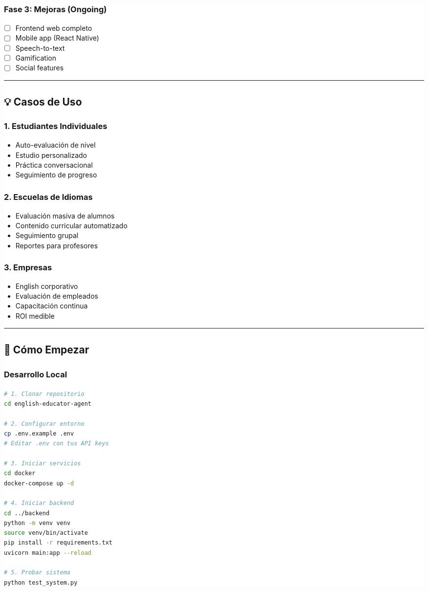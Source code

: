 ### Fase 3: Mejoras (Ongoing)
- [ ] Frontend web completo
- [ ] Mobile app (React Native)
- [ ] Speech-to-text
- [ ] Gamification
- [ ] Social features

---

## 💡 Casos de Uso

### 1. **Estudiantes Individuales**
- Auto-evaluación de nivel
- Estudio personalizado
- Práctica conversacional
- Seguimiento de progreso

### 2. **Escuelas de Idiomas**
- Evaluación masiva de alumnos
- Contenido curricular automatizado
- Seguimiento grupal
- Reportes para profesores

### 3. **Empresas**
- English corporativo
- Evaluación de empleados
- Capacitación continua
- ROI medible

---

## 🔧 Cómo Empezar

### Desarrollo Local

```bash
# 1. Clonar repositorio
cd english-educator-agent

# 2. Configurar entorno
cp .env.example .env
# Editar .env con tus API keys

# 3. Iniciar servicios
cd docker
docker-compose up -d

# 4. Iniciar backend
cd ../backend
python -m venv venv
source venv/bin/activate
pip install -r requirements.txt
uvicorn main:app --reload

# 5. Probar sistema
python test_system.py
```
